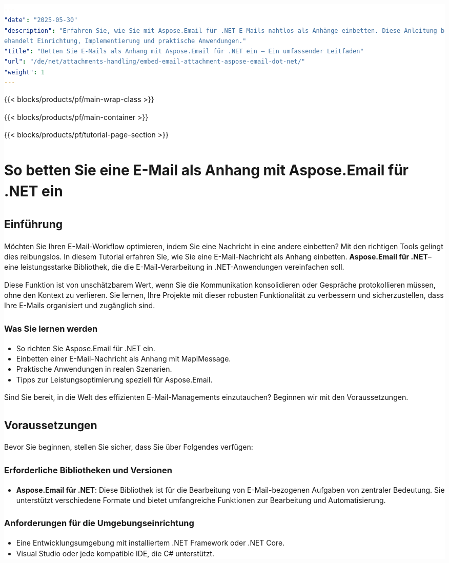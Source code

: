 ```yaml
---
"date": "2025-05-30"
"description": "Erfahren Sie, wie Sie mit Aspose.Email für .NET E-Mails nahtlos als Anhänge einbetten. Diese Anleitung behandelt Einrichtung, Implementierung und praktische Anwendungen."
"title": "Betten Sie E-Mails als Anhang mit Aspose.Email für .NET ein – Ein umfassender Leitfaden"
"url": "/de/net/attachments-handling/embed-email-attachment-aspose-email-dot-net/"
"weight": 1
---
```


{{< blocks/products/pf/main-wrap-class >}}

{{< blocks/products/pf/main-container >}}

{{< blocks/products/pf/tutorial-page-section >}}
# So betten Sie eine E-Mail als Anhang mit Aspose.Email für .NET ein

## Einführung

Möchten Sie Ihren E-Mail-Workflow optimieren, indem Sie eine Nachricht in eine andere einbetten? Mit den richtigen Tools gelingt dies reibungslos. In diesem Tutorial erfahren Sie, wie Sie eine E-Mail-Nachricht als Anhang einbetten. **Aspose.Email für .NET**– eine leistungsstarke Bibliothek, die die E-Mail-Verarbeitung in .NET-Anwendungen vereinfachen soll.

Diese Funktion ist von unschätzbarem Wert, wenn Sie die Kommunikation konsolidieren oder Gespräche protokollieren müssen, ohne den Kontext zu verlieren. Sie lernen, Ihre Projekte mit dieser robusten Funktionalität zu verbessern und sicherzustellen, dass Ihre E-Mails organisiert und zugänglich sind.

### Was Sie lernen werden
- So richten Sie Aspose.Email für .NET ein.
- Einbetten einer E-Mail-Nachricht als Anhang mit MapiMessage.
- Praktische Anwendungen in realen Szenarien.
- Tipps zur Leistungsoptimierung speziell für Aspose.Email.

Sind Sie bereit, in die Welt des effizienten E-Mail-Managements einzutauchen? Beginnen wir mit den Voraussetzungen.

## Voraussetzungen

Bevor Sie beginnen, stellen Sie sicher, dass Sie über Folgendes verfügen:

### Erforderliche Bibliotheken und Versionen
- **Aspose.Email für .NET**: Diese Bibliothek ist für die Bearbeitung von E-Mail-bezogenen Aufgaben von zentraler Bedeutung. Sie unterstützt verschiedene Formate und bietet umfangreiche Funktionen zur Bearbeitung und Automatisierung.
  
### Anforderungen für die Umgebungseinrichtung
- Eine Entwicklungsumgebung mit installiertem .NET Framework oder .NET Core.
- Visual Studio oder jede kompatible IDE, die C# unterstützt.
